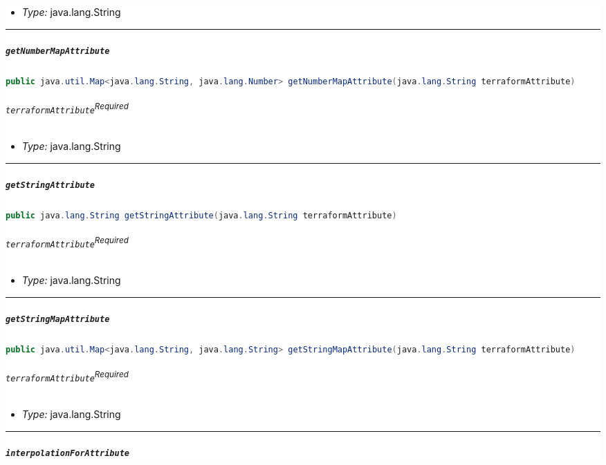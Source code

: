 - *Type:* java.lang.String

---

##### `getNumberMapAttribute` <a name="getNumberMapAttribute" id="@cdktf/provider-cloudflare.dataCloudflareWaitingRooms.DataCloudflareWaitingRooms.getNumberMapAttribute"></a>

```java
public java.util.Map<java.lang.String, java.lang.Number> getNumberMapAttribute(java.lang.String terraformAttribute)
```

###### `terraformAttribute`<sup>Required</sup> <a name="terraformAttribute" id="@cdktf/provider-cloudflare.dataCloudflareWaitingRooms.DataCloudflareWaitingRooms.getNumberMapAttribute.parameter.terraformAttribute"></a>

- *Type:* java.lang.String

---

##### `getStringAttribute` <a name="getStringAttribute" id="@cdktf/provider-cloudflare.dataCloudflareWaitingRooms.DataCloudflareWaitingRooms.getStringAttribute"></a>

```java
public java.lang.String getStringAttribute(java.lang.String terraformAttribute)
```

###### `terraformAttribute`<sup>Required</sup> <a name="terraformAttribute" id="@cdktf/provider-cloudflare.dataCloudflareWaitingRooms.DataCloudflareWaitingRooms.getStringAttribute.parameter.terraformAttribute"></a>

- *Type:* java.lang.String

---

##### `getStringMapAttribute` <a name="getStringMapAttribute" id="@cdktf/provider-cloudflare.dataCloudflareWaitingRooms.DataCloudflareWaitingRooms.getStringMapAttribute"></a>

```java
public java.util.Map<java.lang.String, java.lang.String> getStringMapAttribute(java.lang.String terraformAttribute)
```

###### `terraformAttribute`<sup>Required</sup> <a name="terraformAttribute" id="@cdktf/provider-cloudflare.dataCloudflareWaitingRooms.DataCloudflareWaitingRooms.getStringMapAttribute.parameter.terraformAttribute"></a>

- *Type:* java.lang.String

---

##### `interpolationForAttribute` <a name="interpolationForAttribute" id="@cdktf/provider-cloudflare.dataCloudflareWaitingRooms.DataCloudflareWaitingRooms.interpolationForAttribute"></a>
